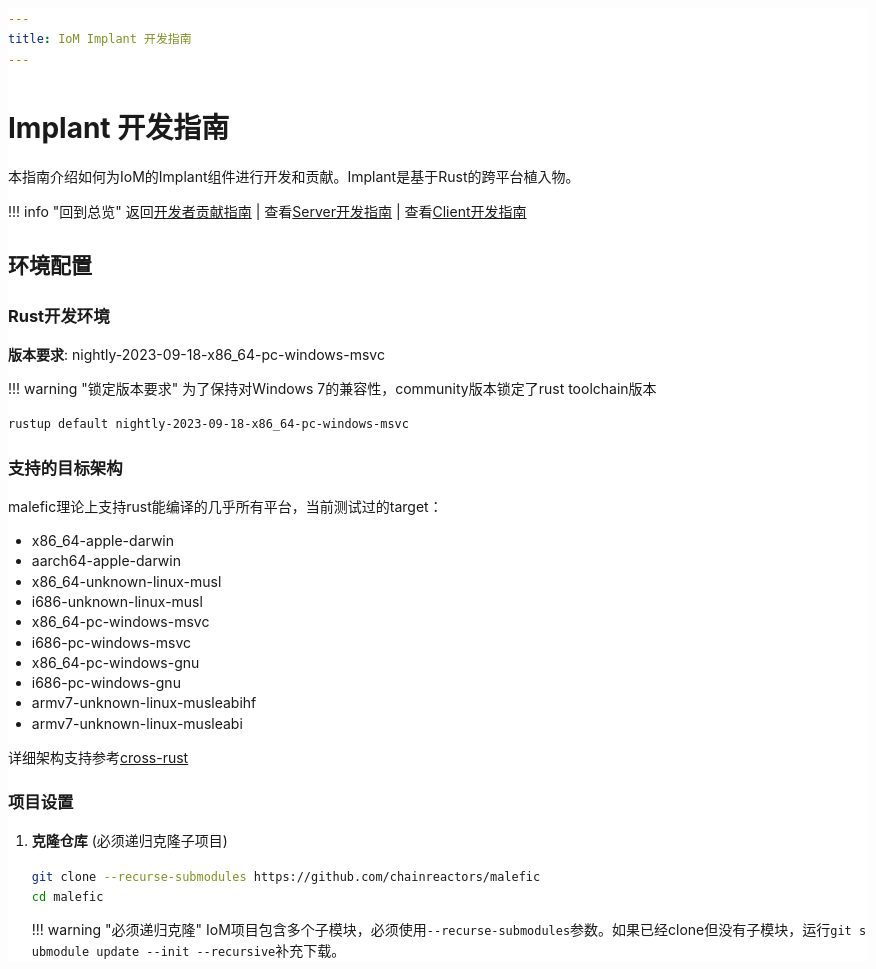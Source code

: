 ```yaml
---
title: IoM Implant 开发指南
---
```


# Implant 开发指南

本指南介绍如何为IoM的Implant组件进行开发和贡献。Implant是基于Rust的跨平台植入物。

!!! info "回到总览"
    返回[开发者贡献指南](index.md) | 查看[Server开发指南](server.md) | 查看[Client开发指南](IoM/guideline/develop/client.md)

## 环境配置

### Rust开发环境

**版本要求**: nightly-2023-09-18-x86_64-pc-windows-msvc

!!! warning "锁定版本要求"
    为了保持对Windows 7的兼容性，community版本锁定了rust toolchain版本

```bash
rustup default nightly-2023-09-18-x86_64-pc-windows-msvc
```

### 支持的目标架构

malefic理论上支持rust能编译的几乎所有平台，当前测试过的target：

- x86_64-apple-darwin
- aarch64-apple-darwin  
- x86_64-unknown-linux-musl
- i686-unknown-linux-musl
- x86_64-pc-windows-msvc
- i686-pc-windows-msvc
- x86_64-pc-windows-gnu
- i686-pc-windows-gnu
- armv7-unknown-linux-musleabihf
- armv7-unknown-linux-musleabi

详细架构支持参考[cross-rust](https://github.com/chainreactors/cross-rust)

### 项目设置

1. **克隆仓库** (必须递归克隆子项目)
   ```bash
   git clone --recurse-submodules https://github.com/chainreactors/malefic
   cd malefic
   ```

   !!! warning "必须递归克隆"
       IoM项目包含多个子模块，必须使用`--recurse-submodules`参数。如果已经clone但没有子模块，运行`git submodule update --init --recursive`补充下载。

